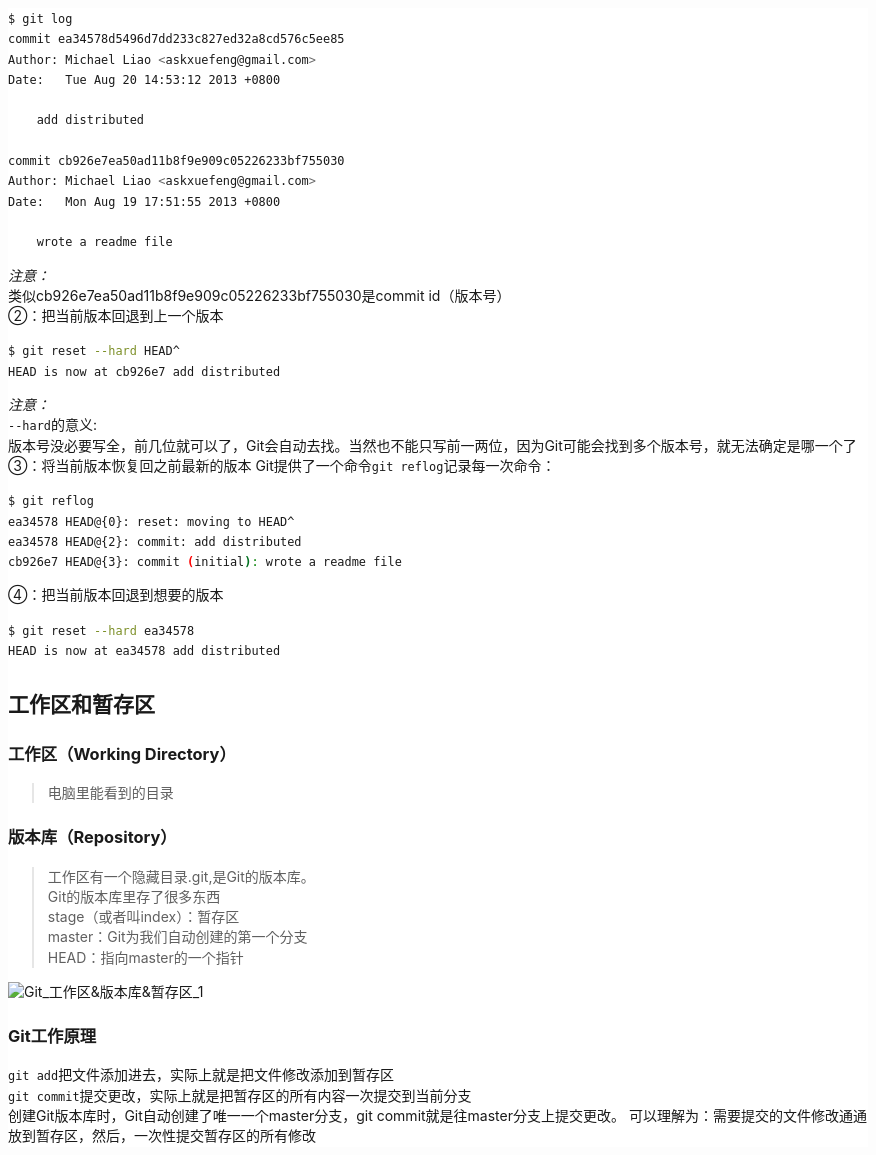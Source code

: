 ```bash
$ git log
commit ea34578d5496d7dd233c827ed32a8cd576c5ee85
Author: Michael Liao <askxuefeng@gmail.com>
Date:   Tue Aug 20 14:53:12 2013 +0800

    add distributed

commit cb926e7ea50ad11b8f9e909c05226233bf755030
Author: Michael Liao <askxuefeng@gmail.com>
Date:   Mon Aug 19 17:51:55 2013 +0800

    wrote a readme file

```

*注意：*  
类似cb926e7ea50ad11b8f9e909c05226233bf755030是commit id（版本号）  
②：把当前版本回退到上一个版本
```bash
$ git reset --hard HEAD^
HEAD is now at cb926e7 add distributed
```
*注意：*  
`--hard`的意义:  
版本号没必要写全，前几位就可以了，Git会自动去找。当然也不能只写前一两位，因为Git可能会找到多个版本号，就无法确定是哪一个了
③：将当前版本恢复回之前最新的版本
Git提供了一个命令`git reflog`记录每一次命令：  
```bash
$ git reflog
ea34578 HEAD@{0}: reset: moving to HEAD^
ea34578 HEAD@{2}: commit: add distributed
cb926e7 HEAD@{3}: commit (initial): wrote a readme file
```
④：把当前版本回退到想要的版本
```bash
$ git reset --hard ea34578
HEAD is now at ea34578 add distributed
```

## 工作区和暂存区
### 工作区（Working Directory）
>电脑里能看到的目录

### 版本库（Repository）
>工作区有一个隐藏目录.git,是Git的版本库。  
>Git的版本库里存了很多东西  
>stage（或者叫index）：暂存区  
>master：Git为我们自动创建的第一个分支  
>HEAD：指向master的一个指针  

![Git_工作区&版本库&暂存区_1](http://ojifsovoq.bkt.clouddn.com/image/jpg/Git_%E5%B7%A5%E4%BD%9C%E5%8C%BA&%E7%89%88%E6%9C%AC%E5%BA%93&%E6%9A%82%E5%AD%98%E5%8C%BA.jpeg)
### Git工作原理
`git add`把文件添加进去，实际上就是把文件修改添加到暂存区  
`git commit`提交更改，实际上就是把暂存区的所有内容一次提交到当前分支  
创建Git版本库时，Git自动创建了唯一一个master分支，git commit就是往master分支上提交更改。
可以理解为：需要提交的文件修改通通放到暂存区，然后，一次性提交暂存区的所有修改
